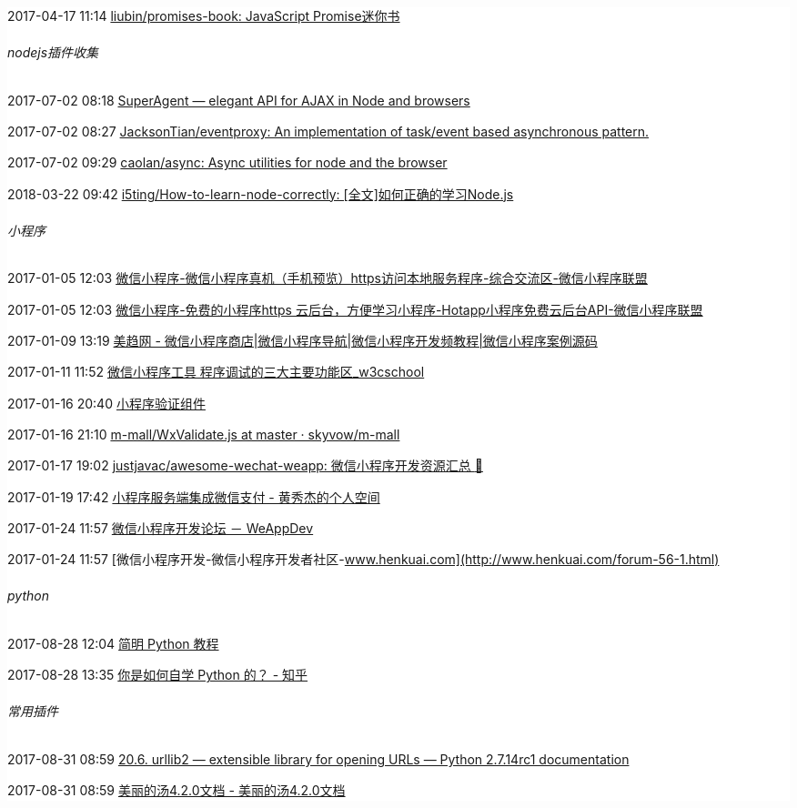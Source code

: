 2017-04-17 11:14 [liubin/promises-book: JavaScript Promise迷你书](https://github.com/liubin/promises-book/)

######  nodejs插件收集 

2017-07-02 08:18 [SuperAgent — elegant API for AJAX in Node and browsers](http://visionmedia.github.io/superagent/#cors)

2017-07-02 08:27 [JacksonTian/eventproxy: An implementation of task/event based asynchronous pattern.](https://github.com/JacksonTian/eventproxy)

2017-07-02 09:29 [caolan/async: Async utilities for node and the browser](https://github.com/caolan/async)



2018-03-22 09:42 [i5ting/How-to-learn-node-correctly: [全文]如何正确的学习Node.js](https://github.com/i5ting/How-to-learn-node-correctly)

######  小程序 

2017-01-05 12:03 [微信小程序-微信小程序真机（手机预览）https访问本地服务程序-综合交流区-微信小程序联盟](http://www.wxapp-union.com/forum.php?mod=viewthread&tid=1649&extra=page%3D1)

2017-01-05 12:03 [微信小程序-免费的小程序https 云后台，方便学习小程序-Hotapp小程序免费云后台API-微信小程序联盟](http://www.wxapp-union.com/forum.php?mod=viewthread&tid=866&extra=page%3D1)

2017-01-09 13:19 [美趋网 - 微信小程序商店|微信小程序导航|微信小程序开发频教程|微信小程序案例源码](http://www.moquu.com/)

2017-01-11 11:52 [微信小程序工具 程序调试的三大主要功能区_w3cschool](http://www.w3cschool.cn/weixinapp/weixinapp-debug.html)

2017-01-16 20:40 [小程序验证组件](https://github.com/skyvow/m-mall)

2017-01-16 21:10 [m-mall/WxValidate.js at master · skyvow/m-mall](https://github.com/skyvow/m-mall/blob/master/helpers/WxValidate.js)

2017-01-17 19:02 [justjavac/awesome-wechat-weapp: 微信小程序开发资源汇总 :100:](https://github.com/justjavac/awesome-wechat-weapp)

2017-01-19 17:42 [小程序服务端集成微信支付 - 黄秀杰的个人空间](https://my.oschina.net/huangxiujie/blog/817654#comment-list)

2017-01-24 11:57 [微信小程序开发论坛 － WeAppDev](https://weappdev.com/)

2017-01-24 11:57 [微信小程序开发-微信小程序开发者社区-www.henkuai.com](http://www.henkuai.com/forum-56-1.html)



######  python 

2017-08-28 12:04 [简明 Python 教程](http://www.kuqin.com/abyteofpython_cn/)

2017-08-28 13:35 [你是如何自学 Python 的？ - 知乎](https://www.zhihu.com/question/20702054)

######  常用插件 

2017-08-31 08:59 [20.6. urllib2 — extensible library for opening URLs — Python 2.7.14rc1 documentation](https://docs.python.org/2/library/urllib2.html)

2017-08-31 08:59 [美丽的汤4.2.0文档 - 美丽的汤4.2.0文档](https://www.crummy.com/software/BeautifulSoup/bs4/doc.zh/)
